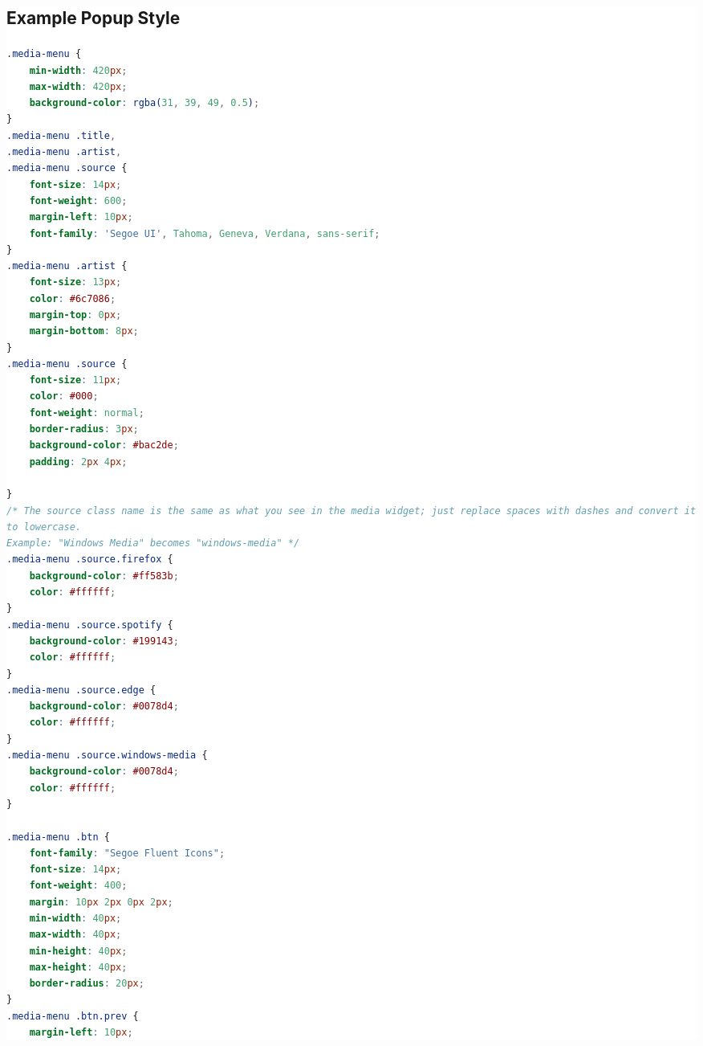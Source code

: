 ## Example Popup Style
```css
.media-menu {
    min-width: 420px;
    max-width: 420px;
    background-color: rgba(31, 39, 49, 0.5);
}
.media-menu .title,
.media-menu .artist,
.media-menu .source {
    font-size: 14px;
    font-weight: 600;
    margin-left: 10px;
    font-family: 'Segoe UI', Tahoma, Geneva, Verdana, sans-serif;
}
.media-menu .artist {
    font-size: 13px;
    color: #6c7086;
    margin-top: 0px;
    margin-bottom: 8px;
}
.media-menu .source {
    font-size: 11px;
    color: #000;
    font-weight: normal;
    border-radius: 3px;
    background-color: #bac2de;
    padding: 2px 4px;

}
/* The source class name is the same as what you see in the media widget; just replace spaces with dashes and convert it to lowercase. 
Example: "Windows Media" becomes "windows-media" */
.media-menu .source.firefox {
    background-color: #ff583b;
    color: #ffffff;
}
.media-menu .source.spotify {
    background-color: #199143;
    color: #ffffff;
}
.media-menu .source.edge {
    background-color: #0078d4;
    color: #ffffff;
}
.media-menu .source.windows-media {
    background-color: #0078d4;
    color: #ffffff;
}

.media-menu .btn {
    font-family: "Segoe Fluent Icons";
    font-size: 14px;
    font-weight: 400;
    margin: 10px 2px 0px 2px;
    min-width: 40px;
    max-width: 40px;
    min-height: 40px;
    max-height: 40px;
    border-radius: 20px;
}
.media-menu .btn.prev {
    margin-left: 10px;
```